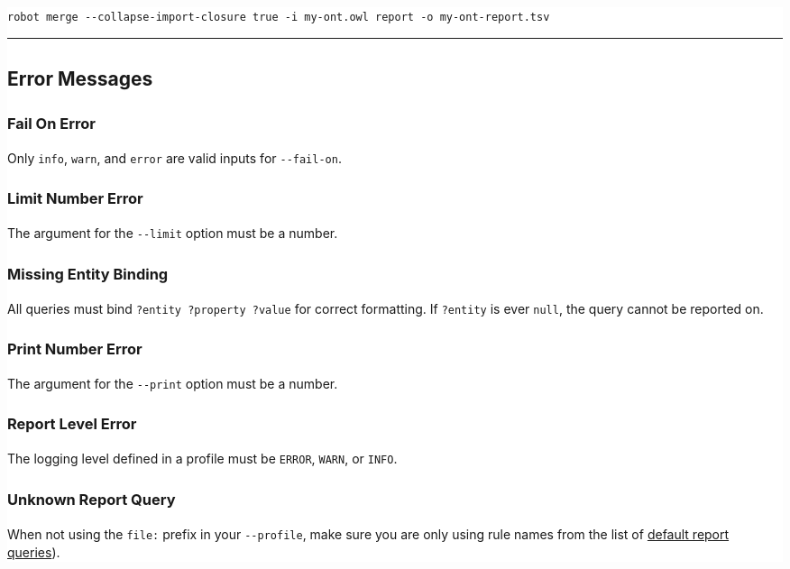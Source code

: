 ```
robot merge --collapse-import-closure true -i my-ont.owl report -o my-ont-report.tsv
```

---

## Error Messages

### Fail On Error

Only `info`, `warn`, and `error` are valid inputs for `--fail-on`.

### Limit Number Error

The argument for the `--limit` option must be a number.

### Missing Entity Binding

All queries must bind `?entity ?property ?value` for correct formatting. If `?entity` is ever `null`, the query cannot be reported on.

### Print Number Error

The argument for the `--print` option must be a number.

### Report Level Error

The logging level defined in a profile must be `ERROR`, `WARN`, or `INFO`.

### Unknown Report Query

When not using the `file:` prefix in your `--profile`, make sure you are only using rule names from the list of [default report queries](report_queries/)).